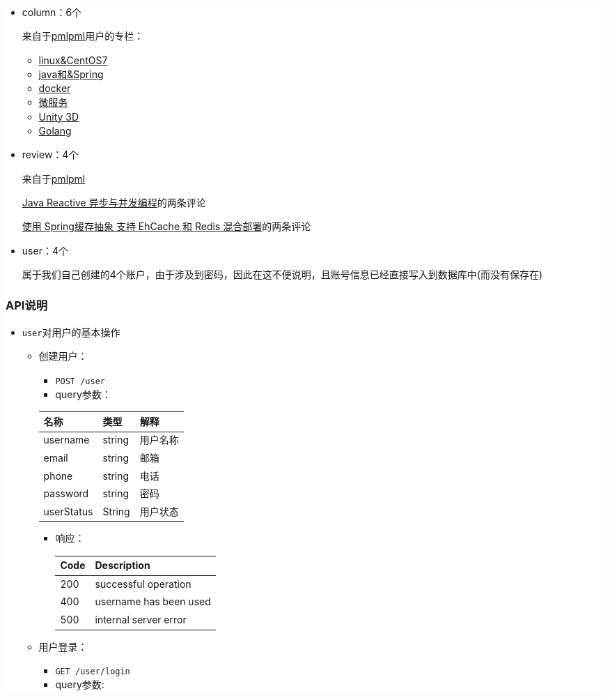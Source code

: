 * column：6个

  来自于[pmlpml](https://me.csdn.net/column/pmlpml)用户的专栏：

  * [linux&CentOS7](https://blog.csdn.net/pmlpml/category_6263790.html)
  * [java和&Spring](https://blog.csdn.net/pmlpml/category_6514096.html)
  * [docker](https://blog.csdn.net/pmlpml/category_6568857.html)
  * [微服务](https://blog.csdn.net/pmlpml/category_6537821.html)
  * [Unity 3D](https://blog.csdn.net/pmlpml/category_6920860.html)
  * [Golang](https://blog.csdn.net/pmlpml/category_7245009.html)

* review：4个

  来自于[pmlpml](https://me.csdn.net/blog/pmlpml)

  [Java Reactive 异步与并发编程](https://blog.csdn.net/pmlpml/article/details/70470416)的两条评论

  [使用 Spring缓存抽象 支持 EhCache 和 Redis 混合部署](https://blog.csdn.net/pmlpml/article/details/53116377)的两条评论

* user：4个

  属于我们自己创建的4个账户，由于涉及到密码，因此在这不便说明，且账号信息已经直接写入到数据库中(而没有保存在)

### API说明

* `user`对用户的基本操作

  * 创建用户：

    * `POST /user`
    * query参数：

    | 名称       | 类型   | 解释     |
    | ---------- | ------ | -------- |
    | username   | string | 用户名称 |
    | email      | string | 邮箱     |
    | phone      | string | 电话     |
    | password   | string | 密码     |
    | userStatus | String | 用户状态 |

    * 响应：

      | Code | Description            |
      | ---- | ---------------------- |
      | 200  | successful operation   |
      | 400  | username has been used |
      | 500  | internal server error  |

  * 用户登录：

    * `GET /user/login`
    * query参数:
